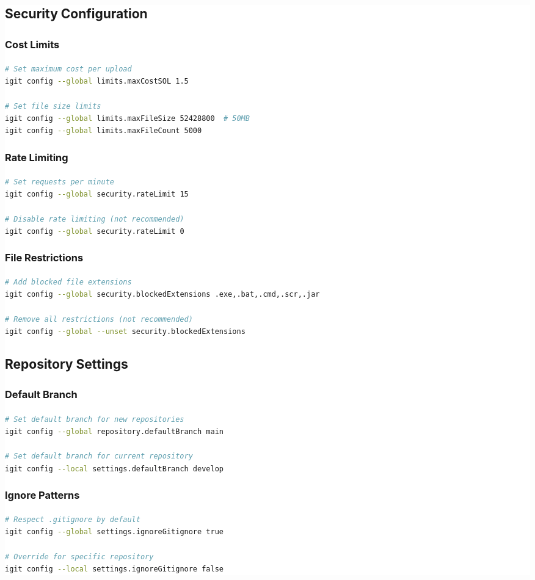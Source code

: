 ## Security Configuration

### Cost Limits

```bash
# Set maximum cost per upload
igit config --global limits.maxCostSOL 1.5

# Set file size limits
igit config --global limits.maxFileSize 52428800  # 50MB
igit config --global limits.maxFileCount 5000
```

### Rate Limiting

```bash
# Set requests per minute
igit config --global security.rateLimit 15

# Disable rate limiting (not recommended)
igit config --global security.rateLimit 0
```

### File Restrictions

```bash
# Add blocked file extensions
igit config --global security.blockedExtensions .exe,.bat,.cmd,.scr,.jar

# Remove all restrictions (not recommended)
igit config --global --unset security.blockedExtensions
```

## Repository Settings

### Default Branch

```bash
# Set default branch for new repositories
igit config --global repository.defaultBranch main

# Set default branch for current repository
igit config --local settings.defaultBranch develop
```

### Ignore Patterns

```bash
# Respect .gitignore by default
igit config --global settings.ignoreGitignore true

# Override for specific repository
igit config --local settings.ignoreGitignore false
```
